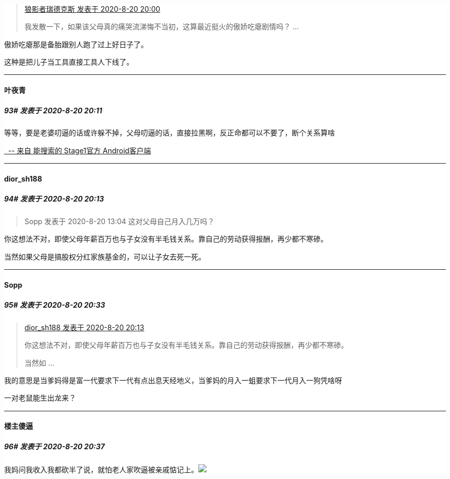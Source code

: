 
<blockquote><a href="httphttps://bbs.saraba1st.com/2b/forum.php?mod=redirect&amp;goto=findpost&amp;pid=48498924&amp;ptid=1955670" target="_blank">狼影者瑞德克斯 发表于 2020-8-20 20:00</a>

我发散一下，如果该父母真的痛哭流涕悔不当初，这算最近挺火的傲娇吃瘪剧情吗？ ...</blockquote>
傲娇吃瘪那是备胎跟别人跑了过上好日子了。

这种是把儿子当工具直接工具人下线了。


-----

####  叶夜青  
##### 93#       发表于 2020-8-20 20:11


等等，要是老婆叨逼的话或许躲不掉，父母叨逼的话，直接拉黑啊，反正命都可以不要了，断个关系算啥

[  -- 来自 能搜索的 Stage1官方 Android客户端](https://www.coolapk.com/apk/140634)


-----

####  dior_sh188  
##### 94#       发表于 2020-8-20 20:13


<blockquote>Sopp 发表于 2020-8-20 13:04
这对父母自己月入几万吗？</blockquote>
你这想法不对，即使父母年薪百万也与子女没有半毛钱关系。靠自己的劳动获得报酬，再少都不寒碜。


当然如果父母是搞股权分红家族基金的，可以让子女去死一死。


-----

####  Sopp  
##### 95#       发表于 2020-8-20 20:33


<blockquote><a href="httphttps://bbs.saraba1st.com/2b/forum.php?mod=redirect&amp;goto=findpost&amp;pid=48499024&amp;ptid=1955670" target="_blank">dior_sh188 发表于 2020-8-20 20:13</a>

你这想法不对，即使父母年薪百万也与子女没有半毛钱关系。靠自己的劳动获得报酬，再少都不寒碜。


当然如 ...</blockquote>
我的意思是当爹妈得是富一代要求下一代有点出息天经地义，当爹妈的月入一蛆要求下一代月入一狗凭啥呀

一对老鼠能生出龙来？


-----

####  楼主傻逼  
##### 96#       发表于 2020-8-20 20:37


我妈问我收入我都砍半了说，就怕老人家吹逼被亲戚惦记上。<img src="https://static.saraba1st.com/image/smiley/face2017/001.png" referrerpolicy="no-referrer">
